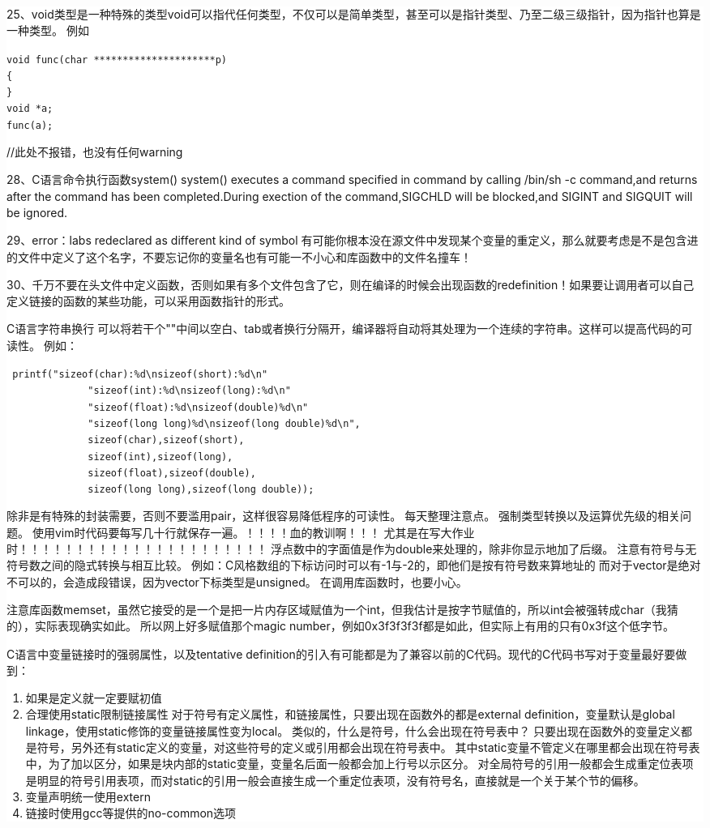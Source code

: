 25、void类型是一种特殊的类型void可以指代任何类型，不仅可以是简单类型，甚至可以是指针类型、乃至二级三级指针，因为指针也算是一种类型。 例如
```
void func(char *********************p)
{
}
void *a;
func(a);
```
//此处不报错，也没有任何warning


28、C语言命令执行函数system()
system() executes a command specified in command by calling /bin/sh -c command,and returns after the command has been completed.During exection of the command,SIGCHLD will be blocked,and SIGINT and SIGQUIT will be ignored.

29、error：labs redeclared as different kind of symbol
有可能你根本没在源文件中发现某个变量的重定义，那么就要考虑是不是包含进的文件中定义了这个名字，不要忘记你的变量名也有可能一不小心和库函数中的文件名撞车！

30、千万不要在头文件中定义函数，否则如果有多个文件包含了它，则在编译的时候会出现函数的redefinition！如果要让调用者可以自己定义链接的函数的某些功能，可以采用函数指针的形式。

C语言字符串换行
可以将若干个""中间以空白、tab或者换行分隔开，编译器将自动将其处理为一个连续的字符串。这样可以提高代码的可读性。
例如：

```
 printf("sizeof(char):%d\nsizeof(short):%d\n"
              "sizeof(int):%d\nsizeof(long):%d\n"
              "sizeof(float):%d\nsizeof(double)%d\n"
              "sizeof(long long)%d\nsizeof(long double)%d\n",
              sizeof(char),sizeof(short),
              sizeof(int),sizeof(long),
              sizeof(float),sizeof(double),
              sizeof(long long),sizeof(long double));
```

除非是有特殊的封装需要，否则不要滥用pair，这样很容易降低程序的可读性。
每天整理注意点。
强制类型转换以及运算优先级的相关问题。
使用vim时代码要每写几十行就保存一遍。！！！！血的教训啊！！！
尤其是在写大作业时！！！！！！！！！！！！！！！！！！！！！！
浮点数中的字面值是作为double来处理的，除非你显示地加了后缀。
注意有符号与无符号数之间的隐式转换与相互比较。
例如：C风格数组的下标访问时可以有-1与-2的，即他们是按有符号数来算地址的
而对于vector是绝对不可以的，会造成段错误，因为vector下标类型是unsigned。
在调用库函数时，也要小心。

注意库函数memset，虽然它接受的是一个是把一片内存区域赋值为一个int，但我估计是按字节赋值的，所以int会被强转成char（我猜的），实际表现确实如此。
所以网上好多赋值那个magic number，例如0x3f3f3f3f都是如此，但实际上有用的只有0x3f这个低字节。

C语言中变量链接时的强弱属性，以及tentative definition的引入有可能都是为了兼容以前的C代码。现代的C代码书写对于变量最好要做到：
1. 如果是定义就一定要赋初值
2. 合理使用static限制链接属性
对于符号有定义属性，和链接属性，只要出现在函数外的都是external definition，变量默认是global linkage，使用static修饰的变量链接属性变为local。
类似的，什么是符号，什么会出现在符号表中？
只要出现在函数外的变量定义都是符号，另外还有static定义的变量，对这些符号的定义或引用都会出现在符号表中。
其中static变量不管定义在哪里都会出现在符号表中，为了加以区分，如果是块内部的static变量，变量名后面一般都会加上行号以示区分。
对全局符号的引用一般都会生成重定位表项是明显的符号引用表项，而对static的引用一般会直接生成一个重定位表项，没有符号名，直接就是一个关于某个节的偏移。
3. 变量声明统一使用extern
4. 链接时使用gcc等提供的no-common选项
